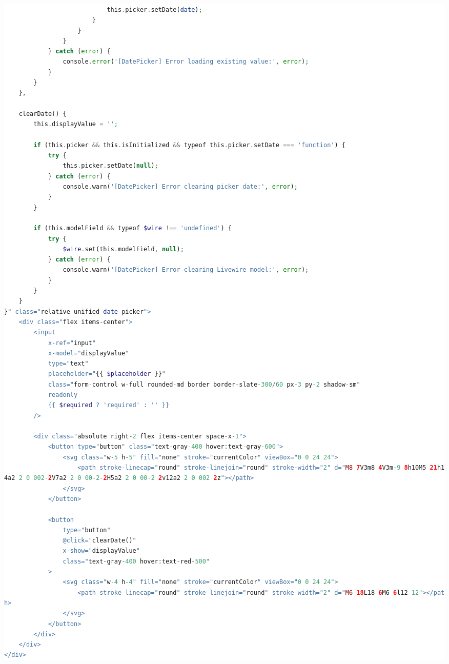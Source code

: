 ```php
                            this.picker.setDate(date);
                        }
                    }
                }
            } catch (error) {
                console.error('[DatePicker] Error loading existing value:', error);
            }
        }
    },
    
    clearDate() {
        this.displayValue = '';
        
        if (this.picker && this.isInitialized && typeof this.picker.setDate === 'function') {
            try {
                this.picker.setDate(null);
            } catch (error) {
                console.warn('[DatePicker] Error clearing picker date:', error);
            }
        }
        
        if (this.modelField && typeof $wire !== 'undefined') {
            try {
                $wire.set(this.modelField, null);
            } catch (error) {
                console.warn('[DatePicker] Error clearing Livewire model:', error);
            }
        }
    }
}" class="relative unified-date-picker">
    <div class="flex items-center">
        <input     
            x-ref="input"
            x-model="displayValue"
            type="text" 
            placeholder="{{ $placeholder }}"
            class="form-control w-full rounded-md border border-slate-300/60 px-3 py-2 shadow-sm" 
            readonly
            {{ $required ? 'required' : '' }}
        />
        
        <div class="absolute right-2 flex items-center space-x-1">
            <button type="button" class="text-gray-400 hover:text-gray-600">
                <svg class="w-5 h-5" fill="none" stroke="currentColor" viewBox="0 0 24 24">
                    <path stroke-linecap="round" stroke-linejoin="round" stroke-width="2" d="M8 7V3m8 4V3m-9 8h10M5 21h14a2 2 0 002-2V7a2 2 0 00-2-2H5a2 2 0 00-2 2v12a2 2 0 002 2z"></path>
                </svg>
            </button>
            
            <button 
                type="button" 
                @click="clearDate()" 
                x-show="displayValue" 
                class="text-gray-400 hover:text-red-500"
            >
                <svg class="w-4 h-4" fill="none" stroke="currentColor" viewBox="0 0 24 24">
                    <path stroke-linecap="round" stroke-linejoin="round" stroke-width="2" d="M6 18L18 6M6 6l12 12"></path>
                </svg>
            </button>
        </div>
    </div>
</div>
```